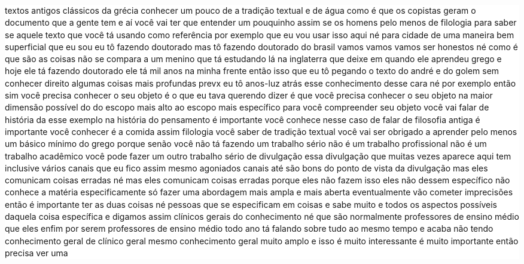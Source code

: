 textos antigos clássicos da grécia
conhecer um pouco de a tradição textual
e de água como é que os copistas geram o
documento que a gente tem e aí você vai
ter que entender um pouquinho assim se
os homens pelo menos de filologia para
saber se aquele texto que você tá usando
como referência por exemplo que eu vou
usar isso aqui né para cidade de uma
maneira bem superficial que eu sou eu tô
fazendo doutorado mas tô fazendo
doutorado do brasil vamos vamos vamos
ser honestos né como é que são as coisas
não se compara a um menino que tá
estudando lá na inglaterra que deixe em
quando ele aprendeu grego e hoje ele tá
fazendo doutorado ele tá mil anos na
minha frente então isso que eu tô
pegando o texto do andré e do golem sem
conhecer direito algumas coisas mais
profundas prevx eu tô anos-luz atrás
esse conhecimento desse cara né por
exemplo então sim você precisa conhecer
o seu objeto é o que eu tava querendo
dizer é que você precisa conhecer o seu
objeto na maior dimensão possível do do
escopo mais alto ao escopo mais
específico para você compreender seu
objeto você vai falar de história da
esse exemplo na história do pensamento é
importante você conhece nesse caso de
falar de filosofia antiga é importante
você conhecer
é a comida assim filologia você saber de
tradição textual você vai ser obrigado a
aprender pelo menos um básico mínimo do
grego porque senão você não tá fazendo
um trabalho sério não é um trabalho
profissional não é um trabalho acadêmico
você pode fazer um outro trabalho sério
de divulgação essa divulgação que muitas
vezes aparece aqui tem inclusive vários
canais que eu fico assim mesmo agoniados
canais até são bons do ponto de vista da
divulgação mas eles comunicam coisas
erradas né mas eles comunicam coisas
erradas porque eles não fazem isso eles
não dessem específico não conhece a
matéria especificamente só fazer uma
abordagem mais ampla e mais aberta
eventualmente vão cometer imprecisões
então é importante ter as duas coisas né
pessoas que se especificam em coisas e
sabe muito e todos os aspectos possíveis
daquela coisa específica e digamos assim
clínicos gerais do conhecimento né que
são normalmente professores de ensino
médio que eles enfim por serem
professores de ensino médio todo ano tá
falando sobre tudo ao mesmo tempo
e acaba não tendo conhecimento geral de
clínico geral mesmo conhecimento geral
muito amplo e isso é muito interessante
é muito importante então precisa ver uma